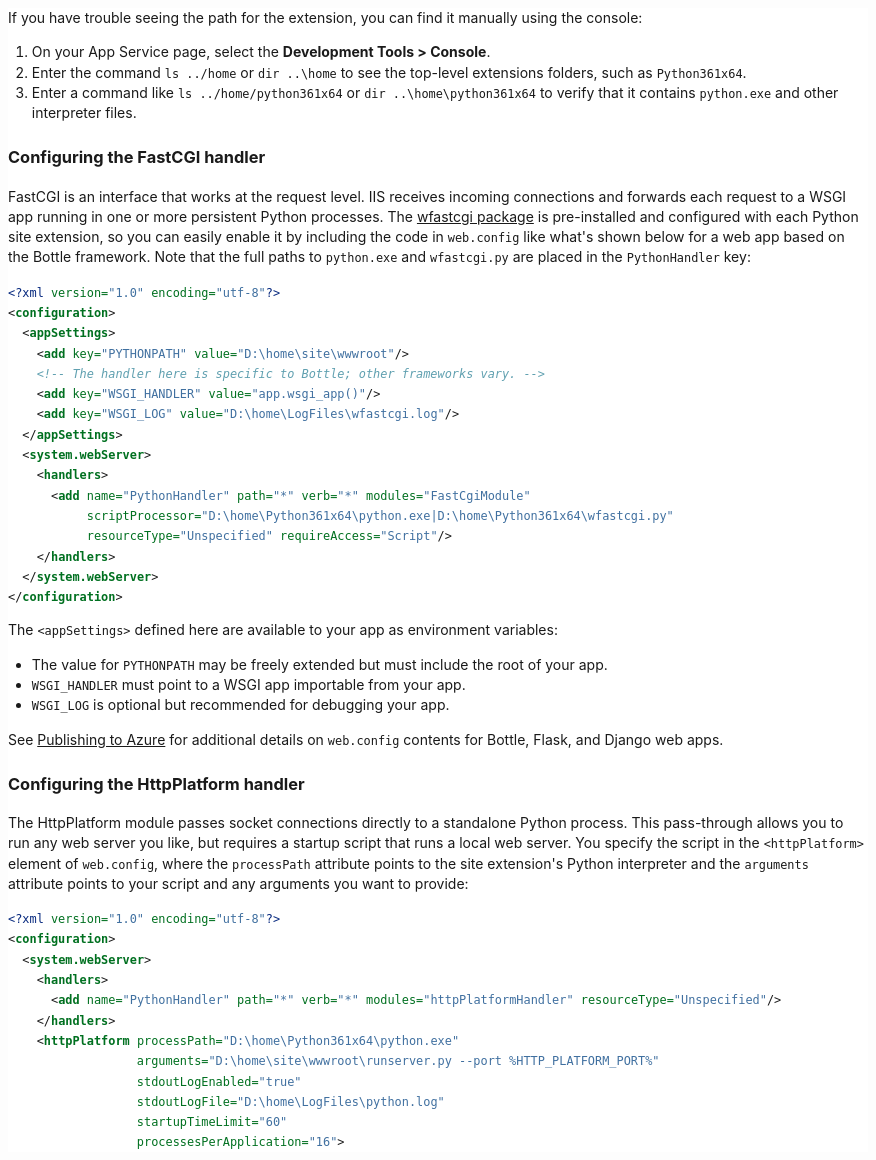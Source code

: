 If you have trouble seeing the path for the extension, you can find it manually using the console:

1. On your App Service page, select the **Development Tools > Console**.
1. Enter the command `ls ../home` or `dir ..\home` to see the top-level extensions folders, such as `Python361x64`.
1. Enter a command like `ls ../home/python361x64` or `dir ..\home\python361x64` to verify that it contains `python.exe` and other interpreter files.

### Configuring the FastCGI handler

FastCGI is an interface that works at the request level. IIS receives incoming connections and forwards each request to a WSGI app running in one or more persistent Python processes. The [wfastcgi package](https://pypi.io/project/wfastcgi) is pre-installed and configured with each Python site extension, so you can easily enable it by including the code in `web.config` like what's shown below for a web app based on the Bottle framework. Note that the full paths to `python.exe` and `wfastcgi.py` are placed in the `PythonHandler` key:

```xml
<?xml version="1.0" encoding="utf-8"?>
<configuration>
  <appSettings>
    <add key="PYTHONPATH" value="D:\home\site\wwwroot"/>
    <!-- The handler here is specific to Bottle; other frameworks vary. -->
    <add key="WSGI_HANDLER" value="app.wsgi_app()"/>
    <add key="WSGI_LOG" value="D:\home\LogFiles\wfastcgi.log"/>
  </appSettings>
  <system.webServer>
    <handlers>
      <add name="PythonHandler" path="*" verb="*" modules="FastCgiModule"
           scriptProcessor="D:\home\Python361x64\python.exe|D:\home\Python361x64\wfastcgi.py"
           resourceType="Unspecified" requireAccess="Script"/>
    </handlers>
  </system.webServer>
</configuration>
```

The `<appSettings>` defined here are available to your app as environment variables:

- The value for `PYTHONPATH` may be freely extended but must include the root of your app.
- `WSGI_HANDLER` must point to a WSGI app importable from your app.
- `WSGI_LOG` is optional but recommended for debugging your app. 

See [Publishing to Azure](publishing-to-azure.md) for additional details on `web.config` contents for Bottle, Flask, and Django web apps.

### Configuring the HttpPlatform handler

The HttpPlatform module passes socket connections directly to a standalone Python process. This pass-through allows you to run any web server you like, but requires a startup script that runs a local web server. You specify the script in the `<httpPlatform>` element of `web.config`, where the `processPath` attribute points to the site extension's Python interpreter and the `arguments` attribute points to your script and any arguments you want to provide:

```xml
<?xml version="1.0" encoding="utf-8"?>
<configuration>
  <system.webServer>
    <handlers>
      <add name="PythonHandler" path="*" verb="*" modules="httpPlatformHandler" resourceType="Unspecified"/>
    </handlers>
    <httpPlatform processPath="D:\home\Python361x64\python.exe"
                  arguments="D:\home\site\wwwroot\runserver.py --port %HTTP_PLATFORM_PORT%"
                  stdoutLogEnabled="true"
                  stdoutLogFile="D:\home\LogFiles\python.log"
                  startupTimeLimit="60"
                  processesPerApplication="16">
```